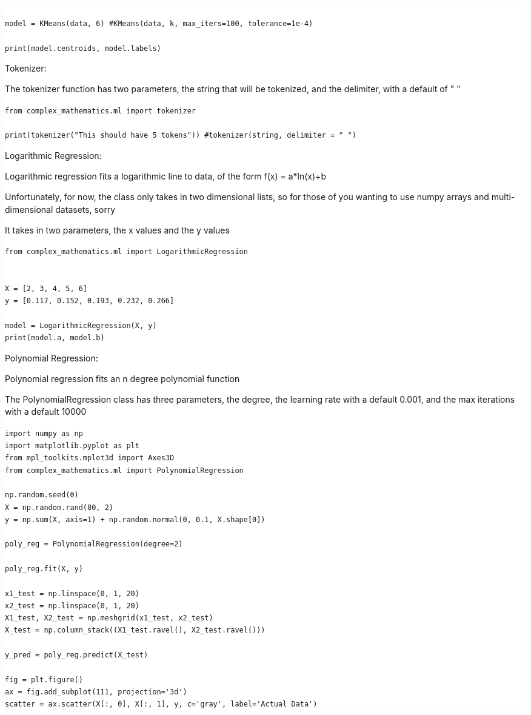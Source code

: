 ```

model = KMeans(data, 6) #KMeans(data, k, max_iters=100, tolerance=1e-4)

print(model.centroids, model.labels)
```

Tokenizer:

The tokenizer function has two parameters, the string that will be tokenized, and the delimiter, with a default of " "

```
from complex_mathematics.ml import tokenizer

print(tokenizer("This should have 5 tokens")) #tokenizer(string, delimiter = " ")
```

Logarithmic Regression:

Logarithmic regression fits a logarithmic line to data, of the form f(x) = a*ln(x)+b

Unfortunately, for now, the class only takes in two dimensional lists, so for those of you wanting to use numpy arrays and multi-dimensional datasets, sorry

It takes in two parameters, the x values and the y values

```
from complex_mathematics.ml import LogarithmicRegression


X = [2, 3, 4, 5, 6]
y = [0.117, 0.152, 0.193, 0.232, 0.266]

model = LogarithmicRegression(X, y)
print(model.a, model.b)
```

Polynomial Regression:

Polynomial regression fits an n degree polynomial function

The PolynomialRegression class has three parameters, the degree, the learning rate with a default 0.001, and the max iterations with a default 10000

```
import numpy as np
import matplotlib.pyplot as plt
from mpl_toolkits.mplot3d import Axes3D
from complex_mathematics.ml import PolynomialRegression

np.random.seed(0)
X = np.random.rand(80, 2)
y = np.sum(X, axis=1) + np.random.normal(0, 0.1, X.shape[0])

poly_reg = PolynomialRegression(degree=2)

poly_reg.fit(X, y)

x1_test = np.linspace(0, 1, 20)
x2_test = np.linspace(0, 1, 20)
X1_test, X2_test = np.meshgrid(x1_test, x2_test)
X_test = np.column_stack((X1_test.ravel(), X2_test.ravel()))

y_pred = poly_reg.predict(X_test)

fig = plt.figure()
ax = fig.add_subplot(111, projection='3d')
scatter = ax.scatter(X[:, 0], X[:, 1], y, c='gray', label='Actual Data')

```